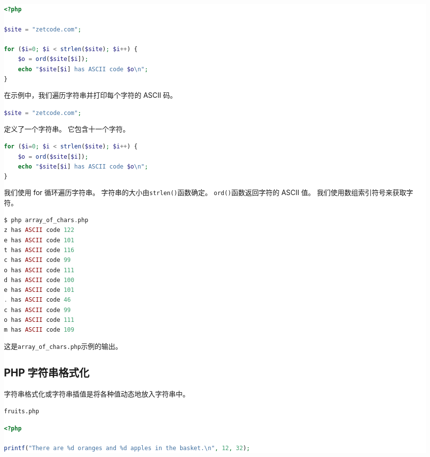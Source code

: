 ```php
<?php

$site = "zetcode.com";

for ($i=0; $i < strlen($site); $i++) {
    $o = ord($site[$i]);
    echo "$site[$i] has ASCII code $o\n";
}

```

在示例中，我们遍历字符串并打印每个字符的 ASCII 码。

```php
$site = "zetcode.com";

```

定义了一个字符串。 它包含十一个字符。

```php
for ($i=0; $i < strlen($site); $i++) {
    $o = ord($site[$i]);
    echo "$site[$i] has ASCII code $o\n";
}

```

我们使用 for 循环遍历字符串。 字符串的大小由`strlen()`函数确定。 `ord()`函数返回字符的 ASCII 值。 我们使用数组索引符号来获取字符。

```php
$ php array_of_chars.php 
z has ASCII code 122
e has ASCII code 101
t has ASCII code 116
c has ASCII code 99
o has ASCII code 111
d has ASCII code 100
e has ASCII code 101
. has ASCII code 46
c has ASCII code 99
o has ASCII code 111
m has ASCII code 109

```

这是`array_of_chars.php`示例的输出。

## PHP 字符串格式化

字符串格式化或字符串插值是将各种值动态地放入字符串中。

`fruits.php`

```php
<?php

printf("There are %d oranges and %d apples in the basket.\n", 12, 32);

```
